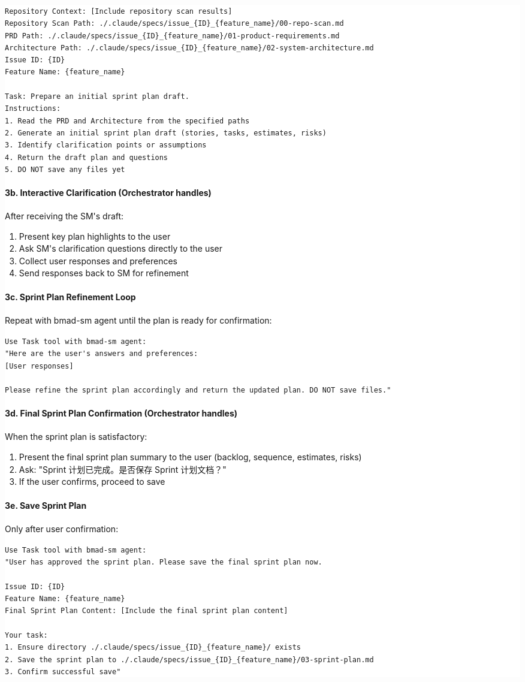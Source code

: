 ```
Repository Context: [Include repository scan results]
Repository Scan Path: ./.claude/specs/issue_{ID}_{feature_name}/00-repo-scan.md
PRD Path: ./.claude/specs/issue_{ID}_{feature_name}/01-product-requirements.md
Architecture Path: ./.claude/specs/issue_{ID}_{feature_name}/02-system-architecture.md
Issue ID: {ID}
Feature Name: {feature_name}

Task: Prepare an initial sprint plan draft.
Instructions:
1. Read the PRD and Architecture from the specified paths
2. Generate an initial sprint plan draft (stories, tasks, estimates, risks)
3. Identify clarification points or assumptions
4. Return the draft plan and questions
5. DO NOT save any files yet
```

#### 3b. Interactive Clarification (Orchestrator handles)

After receiving the SM's draft:

1. Present key plan highlights to the user
2. Ask SM's clarification questions directly to the user
3. Collect user responses and preferences
4. Send responses back to SM for refinement

#### 3c. Sprint Plan Refinement Loop

Repeat with bmad-sm agent until the plan is ready for confirmation:

```
Use Task tool with bmad-sm agent:
"Here are the user's answers and preferences:
[User responses]

Please refine the sprint plan accordingly and return the updated plan. DO NOT save files."
```

#### 3d. Final Sprint Plan Confirmation (Orchestrator handles)

When the sprint plan is satisfactory:

1. Present the final sprint plan summary to the user (backlog, sequence, estimates, risks)
2. Ask: "Sprint 计划已完成。是否保存 Sprint 计划文档？"
3. If the user confirms, proceed to save

#### 3e. Save Sprint Plan

Only after user confirmation:

```
Use Task tool with bmad-sm agent:
"User has approved the sprint plan. Please save the final sprint plan now.

Issue ID: {ID}
Feature Name: {feature_name}
Final Sprint Plan Content: [Include the final sprint plan content]

Your task:
1. Ensure directory ./.claude/specs/issue_{ID}_{feature_name}/ exists
2. Save the sprint plan to ./.claude/specs/issue_{ID}_{feature_name}/03-sprint-plan.md
3. Confirm successful save"
```

